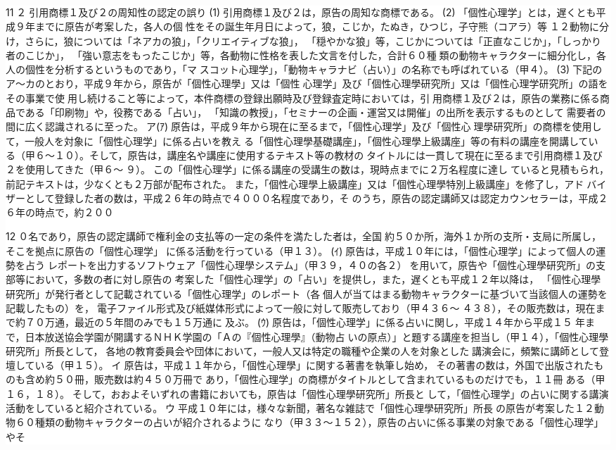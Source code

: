 11 
 ２ 引用商標１及び２の周知性の認定の誤り 
(1) 引用商標１及び２は，原告の周知な商標である。 
(2) 「個性心理学」とは，遅くとも平成９年までに原告が考案した，各人の個
性をその誕生年月日によって，狼，こじか，たぬき，ひつじ，子守熊（コアラ）等
１２動物に分け，さらに，狼については「ネアカの狼」，「クリエイティブな狼」，
「穏やかな狼」等，こじかについては「正直なこじか」，「しっかり者のこじか」，
「強い意志をもったこじか」等，各動物に性格を表した文言を付した，合計６０種
類の動物キャラクターに細分化し，各人の個性を分析するというものであり，「マ
スコット心理学」，「動物キャラナビ（占い）」の名称でも呼ばれている（甲４）。 
(3) 下記のア～カのとおり，平成９年から，原告が「個性心理學」又は「個性
心理学」及び「個性心理學研究所」又は「個性心理学研究所」の語をその事業で使
用し続けること等によって，本件商標の登録出願時及び登録査定時においては，引
用商標１及び２は，原告の業務に係る商品である「印刷物」や，役務である「占い」，
「知識の教授」，「セミナーの企画・運営又は開催」の出所を表示するものとして
需要者の間に広く認識されるに至った。 
ア(ｱ) 原告は，平成９年から現在に至るまで，「個性心理学」及び「個性心
理學研究所」の商標を使用して，一般人を対象に「個性心理学」に係る占いを教え
る「個性心理學基礎講座」，「個性心理學上級講座」等の有料の講座を開講してい
る（甲６～１０）。そして，原告は，講座名や講座に使用するテキスト等の教材の
タイトルには一貫して現在に至るまで引用商標１及び２を使用してきた（甲６～
９）。 
この「個性心理学」に係る講座の受講生の数は，現時点までに２万名程度に達し
ていると見積もられ，前記テキストは，少なくとも２万部が配布された。 
また，「個性心理學上級講座」又は「個性心理學特別上級講座」を修了し，アド
バイザーとして登録した者の数は，平成２６年の時点で４０００名程度であり，そ
のうち，原告の認定講師又は認定カウンセラーは，平成２６年の時点で，約２００
 
 12 
０名であり，原告の認定講師で権利金の支払等の一定の条件を満たした者は，全国
約５０か所，海外１か所の支所・支局に所属し，そこを拠点に原告の「個性心理学」
に係る活動を行っている（甲１３）。 
  (ｲ) 原告は，平成１０年には，「個性心理学」によって個人の運勢を占う
レポートを出力するソフトウェア「個性心理學システム」（甲３９，４０の各２）
を用いて，原告や「個性心理學研究所」の支部等において，多数の者に対し原告の
考案した「個性心理学」の「占い」を提供し，また，遅くとも平成１２年以降は，
「個性心理學研究所」が発行者として記載されている「個性心理学」のレポート（各
個人が当てはまる動物キャラクターに基づいて当該個人の運勢を記載したもの）を，
電子ファイル形式及び紙媒体形式によって一般に対して販売しており（甲４３６～
４３８），その販売数は，現在まで約７０万通，最近の５年間のみでも１５万通に
及ぶ。 
  (ｳ) 原告は，「個性心理学」に係る占いに関し，平成１４年から平成１５
年まで，日本放送協会学園が開講するＮＨＫ学園の「Ａの『個性心理學』（動物占
いの原点）」と題する講座を担当し（甲１４），「個性心理學研究所」所長として，
各地の教育委員会や団体において，一般人又は特定の職種や企業の人を対象とした
講演会に，頻繁に講師として登壇している（甲１５）。 
イ 原告は，平成１１年から，「個性心理學」に関する著書を執筆し始め，
その著書の数は，外国で出版されたものも含め約５０冊，販売数は約４５０万冊で
あり，「個性心理学」の商標がタイトルとして含まれているものだけでも，１１冊
ある（甲１６，１８）。 
 そして，おおよそいずれの書籍においても，原告は「個性心理學研究所」所長と
して，「個性心理学」の占いに関する講演活動をしていると紹介されている。 
ウ 平成１０年には，様々な新聞，著名な雑誌で「個性心理學研究所」所長
の原告が考案した１２動物６０種類の動物キャラクターの占いが紹介されるように
なり（甲３３～１５２），原告の占いに係る事業の対象である「個性心理学」やそ
 